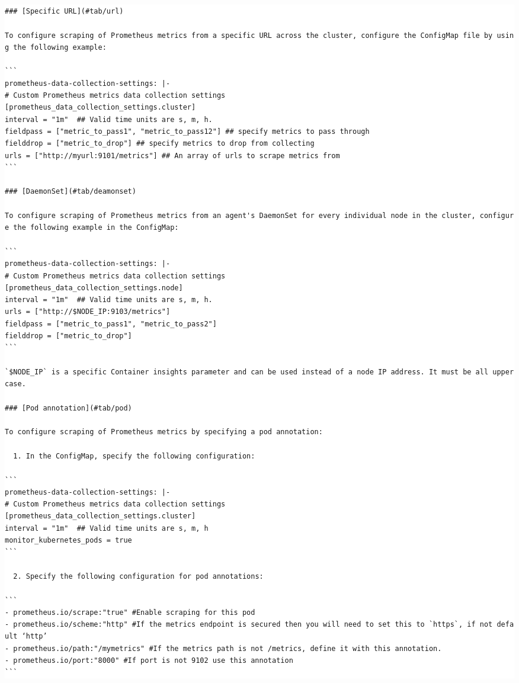    ### [Specific URL](#tab/url)

    To configure scraping of Prometheus metrics from a specific URL across the cluster, configure the ConfigMap file by using the following example:

    ```
    prometheus-data-collection-settings: |- ​
    # Custom Prometheus metrics data collection settings
    [prometheus_data_collection_settings.cluster] ​
    interval = "1m"  ## Valid time units are s, m, h.
    fieldpass = ["metric_to_pass1", "metric_to_pass12"] ## specify metrics to pass through ​
    fielddrop = ["metric_to_drop"] ## specify metrics to drop from collecting
    urls = ["http://myurl:9101/metrics"] ## An array of urls to scrape metrics from
    ```

    ### [DaemonSet](#tab/deamonset)

    To configure scraping of Prometheus metrics from an agent's DaemonSet for every individual node in the cluster, configure the following example in the ConfigMap:

    ```
    prometheus-data-collection-settings: |- ​
    # Custom Prometheus metrics data collection settings ​
    [prometheus_data_collection_settings.node] ​
    interval = "1m"  ## Valid time units are s, m, h. 
    urls = ["http://$NODE_IP:9103/metrics"] ​
    fieldpass = ["metric_to_pass1", "metric_to_pass2"] ​
    fielddrop = ["metric_to_drop"] ​
    ```

    `$NODE_IP` is a specific Container insights parameter and can be used instead of a node IP address. It must be all uppercase.

    ### [Pod annotation](#tab/pod)

    To configure scraping of Prometheus metrics by specifying a pod annotation:

      1. In the ConfigMap, specify the following configuration:

    ```
    prometheus-data-collection-settings: |- ​
    # Custom Prometheus metrics data collection settings
    [prometheus_data_collection_settings.cluster] ​
    interval = "1m"  ## Valid time units are s, m, h
    monitor_kubernetes_pods = true 
    ```

      2. Specify the following configuration for pod annotations:

    ```
    - prometheus.io/scrape:"true" #Enable scraping for this pod ​
    - prometheus.io/scheme:"http" #If the metrics endpoint is secured then you will need to set this to `https`, if not default ‘http’​
    - prometheus.io/path:"/mymetrics" #If the metrics path is not /metrics, define it with this annotation. ​
    - prometheus.io/port:"8000" #If port is not 9102 use this annotation​
    ```
	